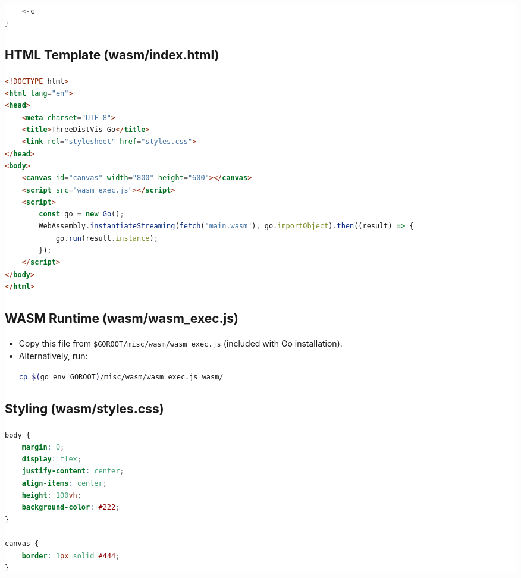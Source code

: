 ```go
	<-c
}
```

## HTML Template (wasm/index.html)

```html
<!DOCTYPE html>
<html lang="en">
<head>
	<meta charset="UTF-8">
	<title>ThreeDistVis-Go</title>
	<link rel="stylesheet" href="styles.css">
</head>
<body>
	<canvas id="canvas" width="800" height="600"></canvas>
	<script src="wasm_exec.js"></script>
	<script>
		const go = new Go();
		WebAssembly.instantiateStreaming(fetch("main.wasm"), go.importObject).then((result) => {
			go.run(result.instance);
		});
	</script>
</body>
</html>
```

## WASM Runtime (wasm/wasm_exec.js)

- Copy this file from `$GOROOT/misc/wasm/wasm_exec.js` (included with Go installation).
- Alternatively, run:
  ```bash
  cp $(go env GOROOT)/misc/wasm/wasm_exec.js wasm/
  ```

## Styling (wasm/styles.css)

```css
body {
	margin: 0;
	display: flex;
	justify-content: center;
	align-items: center;
	height: 100vh;
	background-color: #222;
}

canvas {
	border: 1px solid #444;
}
```
